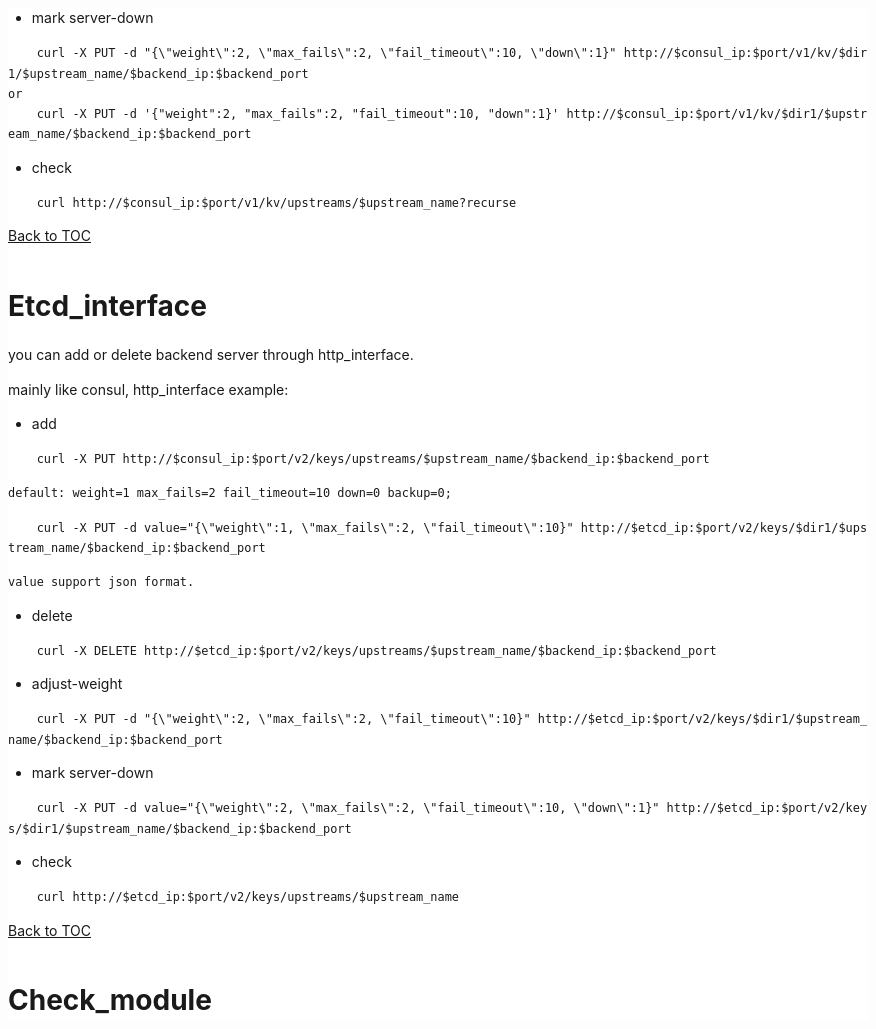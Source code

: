 * mark server-down
```
    curl -X PUT -d "{\"weight\":2, \"max_fails\":2, \"fail_timeout\":10, \"down\":1}" http://$consul_ip:$port/v1/kv/$dir1/$upstream_name/$backend_ip:$backend_port
or
    curl -X PUT -d '{"weight":2, "max_fails":2, "fail_timeout":10, "down":1}' http://$consul_ip:$port/v1/kv/$dir1/$upstream_name/$backend_ip:$backend_port
```

* check
```
    curl http://$consul_ip:$port/v1/kv/upstreams/$upstream_name?recurse
```

[Back to TOC](#table-of-contents)       

Etcd_interface
======

you can add or delete backend server through http_interface.

mainly like consul, http_interface example:

* add
```
    curl -X PUT http://$consul_ip:$port/v2/keys/upstreams/$upstream_name/$backend_ip:$backend_port
```
    default: weight=1 max_fails=2 fail_timeout=10 down=0 backup=0;

```
    curl -X PUT -d value="{\"weight\":1, \"max_fails\":2, \"fail_timeout\":10}" http://$etcd_ip:$port/v2/keys/$dir1/$upstream_name/$backend_ip:$backend_port
```
    value support json format.

* delete
```
    curl -X DELETE http://$etcd_ip:$port/v2/keys/upstreams/$upstream_name/$backend_ip:$backend_port
```

* adjust-weight
```
    curl -X PUT -d "{\"weight\":2, \"max_fails\":2, \"fail_timeout\":10}" http://$etcd_ip:$port/v2/keys/$dir1/$upstream_name/$backend_ip:$backend_port
```

* mark server-down
```
    curl -X PUT -d value="{\"weight\":2, \"max_fails\":2, \"fail_timeout\":10, \"down\":1}" http://$etcd_ip:$port/v2/keys/$dir1/$upstream_name/$backend_ip:$backend_port
```

* check
```
    curl http://$etcd_ip:$port/v2/keys/upstreams/$upstream_name
```

[Back to TOC](#table-of-contents)       

Check_module
======

